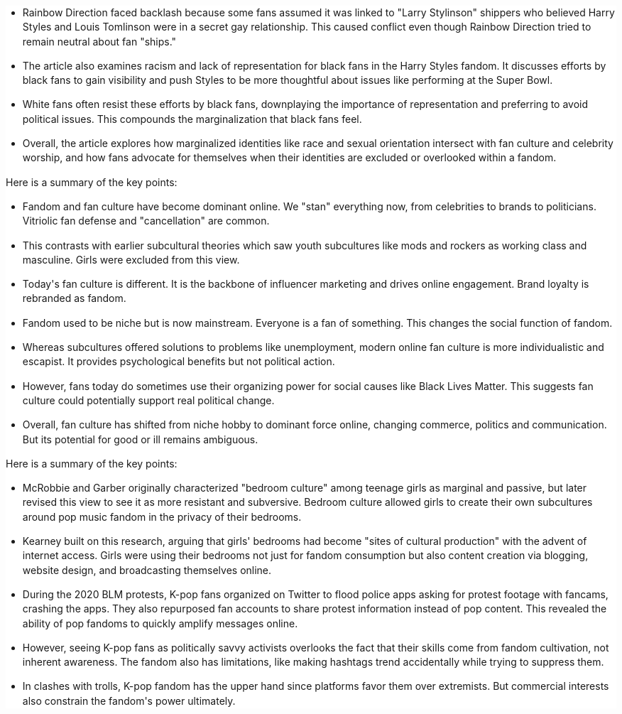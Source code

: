 - Rainbow Direction faced backlash because some fans assumed it was linked to "Larry Stylinson" shippers who believed Harry Styles and Louis Tomlinson were in a secret gay relationship. This caused conflict even though Rainbow Direction tried to remain neutral about fan "ships."

- The article also examines racism and lack of representation for black fans in the Harry Styles fandom. It discusses efforts by black fans to gain visibility and push Styles to be more thoughtful about issues like performing at the Super Bowl. 

- White fans often resist these efforts by black fans, downplaying the importance of representation and preferring to avoid political issues. This compounds the marginalization that black fans feel.

- Overall, the article explores how marginalized identities like race and sexual orientation intersect with fan culture and celebrity worship, and how fans advocate for themselves when their identities are excluded or overlooked within a fandom.

 Here is a summary of the key points:

- Fandom and fan culture have become dominant online. We "stan" everything now, from celebrities to brands to politicians. Vitriolic fan defense and "cancellation" are common. 

- This contrasts with earlier subcultural theories which saw youth subcultures like mods and rockers as working class and masculine. Girls were excluded from this view. 

- Today's fan culture is different. It is the backbone of influencer marketing and drives online engagement. Brand loyalty is rebranded as fandom.  

- Fandom used to be niche but is now mainstream. Everyone is a fan of something. This changes the social function of fandom.

- Whereas subcultures offered solutions to problems like unemployment, modern online fan culture is more individualistic and escapist. It provides psychological benefits but not political action.

- However, fans today do sometimes use their organizing power for social causes like Black Lives Matter. This suggests fan culture could potentially support real political change. 

- Overall, fan culture has shifted from niche hobby to dominant force online, changing commerce, politics and communication. But its potential for good or ill remains ambiguous.

 Here is a summary of the key points:

- McRobbie and Garber originally characterized "bedroom culture" among teenage girls as marginal and passive, but later revised this view to see it as more resistant and subversive. Bedroom culture allowed girls to create their own subcultures around pop music fandom in the privacy of their bedrooms. 

- Kearney built on this research, arguing that girls' bedrooms had become "sites of cultural production" with the advent of internet access. Girls were using their bedrooms not just for fandom consumption but also content creation via blogging, website design, and broadcasting themselves online. 

- During the 2020 BLM protests, K-pop fans organized on Twitter to flood police apps asking for protest footage with fancams, crashing the apps. They also repurposed fan accounts to share protest information instead of pop content. This revealed the ability of pop fandoms to quickly amplify messages online.

- However, seeing K-pop fans as politically savvy activists overlooks the fact that their skills come from fandom cultivation, not inherent awareness. The fandom also has limitations, like making hashtags trend accidentally while trying to suppress them. 

- In clashes with trolls, K-pop fandom has the upper hand since platforms favor them over extremists. But commercial interests also constrain the fandom's power ultimately.
